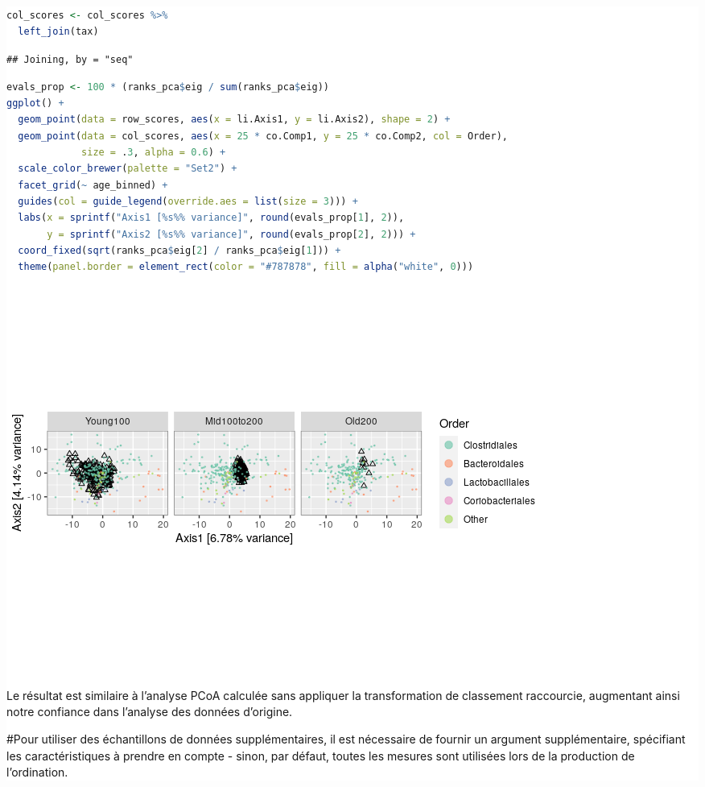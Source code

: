 ``` r
col_scores <- col_scores %>%
  left_join(tax)
```

    ## Joining, by = "seq"

``` r
evals_prop <- 100 * (ranks_pca$eig / sum(ranks_pca$eig))
ggplot() +
  geom_point(data = row_scores, aes(x = li.Axis1, y = li.Axis2), shape = 2) +
  geom_point(data = col_scores, aes(x = 25 * co.Comp1, y = 25 * co.Comp2, col = Order),
             size = .3, alpha = 0.6) +
  scale_color_brewer(palette = "Set2") +
  facet_grid(~ age_binned) +
  guides(col = guide_legend(override.aes = list(size = 3))) +
  labs(x = sprintf("Axis1 [%s%% variance]", round(evals_prop[1], 2)),
       y = sprintf("Axis2 [%s%% variance]", round(evals_prop[2], 2))) +
  coord_fixed(sqrt(ranks_pca$eig[2] / ranks_pca$eig[1])) +
  theme(panel.border = element_rect(color = "#787878", fill = alpha("white", 0)))
```

![](phyloseq-dada2_files/figure-gfm/unnamed-chunk-45-1.png)

Le résultat est similaire à l’analyse PCoA calculée sans appliquer la
transformation de classement raccourcie, augmentant ainsi notre
confiance dans l’analyse des données d’origine.

\#Pour utiliser des échantillons de données supplémentaires, il est
nécessaire de fournir un argument supplémentaire, spécifiant les
caractéristiques à prendre en compte - sinon, par défaut, toutes les
mesures sont utilisées lors de la production de l’ordination.
